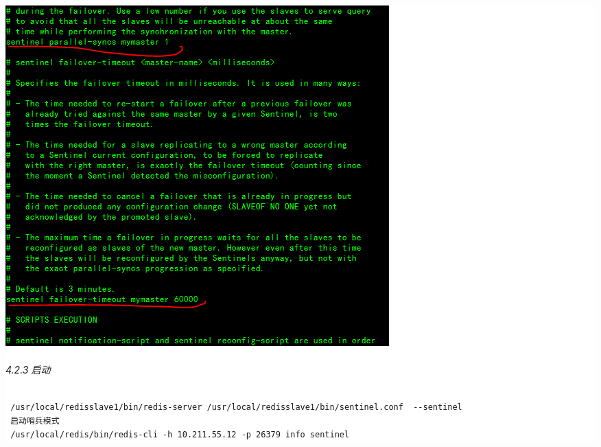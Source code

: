 
  ![p40](mdpic\p40.PNG)

###### 4.2.3 启动

```
 /usr/local/redisslave1/bin/redis-server /usr/local/redisslave1/bin/sentinel.conf  --sentinel  
 启动哨兵模式
 /usr/local/redis/bin/redis-cli -h 10.211.55.12 -p 26379 info sentinel
```
